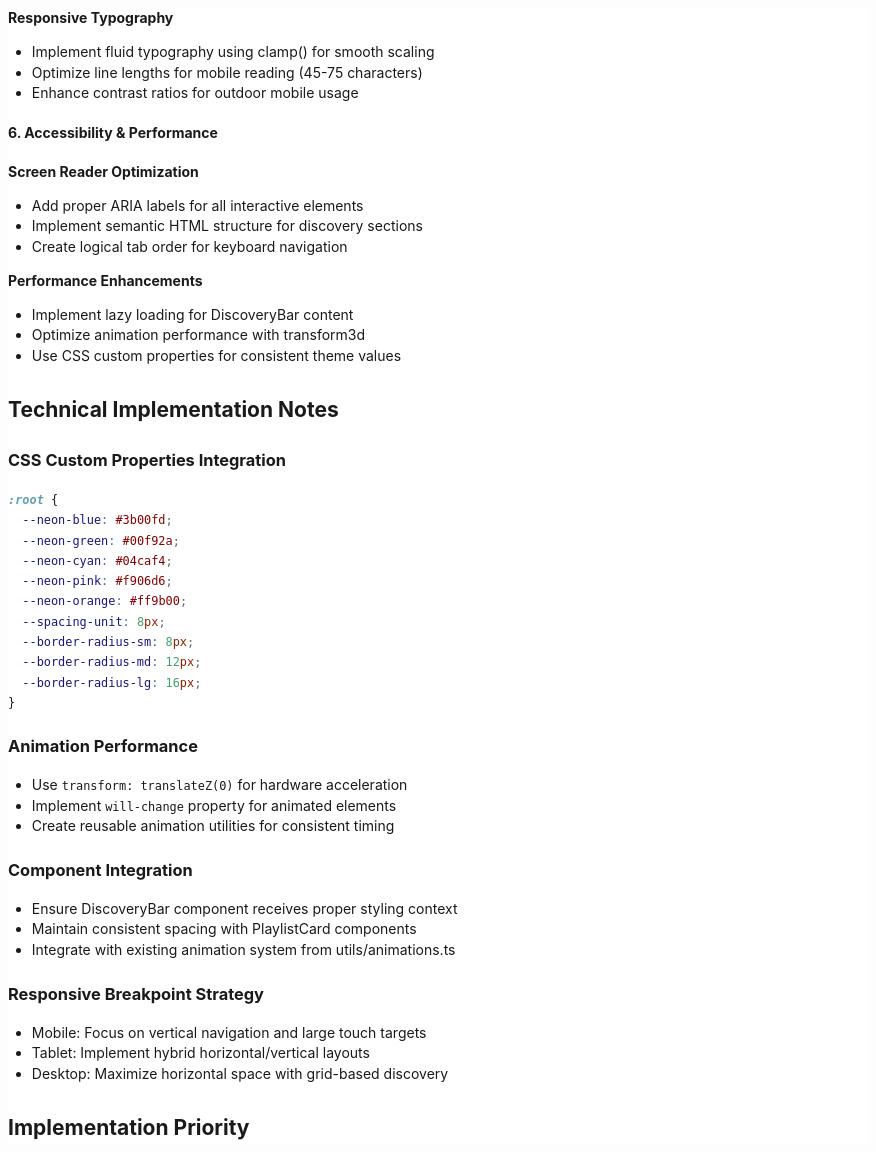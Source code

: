 **Responsive Typography**
- Implement fluid typography using clamp() for smooth scaling
- Optimize line lengths for mobile reading (45-75 characters)
- Enhance contrast ratios for outdoor mobile usage

#### 6. Accessibility & Performance

**Screen Reader Optimization**
- Add proper ARIA labels for all interactive elements
- Implement semantic HTML structure for discovery sections
- Create logical tab order for keyboard navigation

**Performance Enhancements**
- Implement lazy loading for DiscoveryBar content
- Optimize animation performance with transform3d
- Use CSS custom properties for consistent theme values

## Technical Implementation Notes

### CSS Custom Properties Integration
```css
:root {
  --neon-blue: #3b00fd;
  --neon-green: #00f92a;
  --neon-cyan: #04caf4;
  --neon-pink: #f906d6;
  --neon-orange: #ff9b00;
  --spacing-unit: 8px;
  --border-radius-sm: 8px;
  --border-radius-md: 12px;
  --border-radius-lg: 16px;
}
```

### Animation Performance
- Use `transform: translateZ(0)` for hardware acceleration
- Implement `will-change` property for animated elements
- Create reusable animation utilities for consistent timing

### Component Integration
- Ensure DiscoveryBar component receives proper styling context
- Maintain consistent spacing with PlaylistCard components
- Integrate with existing animation system from utils/animations.ts

### Responsive Breakpoint Strategy
- Mobile: Focus on vertical navigation and large touch targets
- Tablet: Implement hybrid horizontal/vertical layouts
- Desktop: Maximize horizontal space with grid-based discovery

## Implementation Priority
